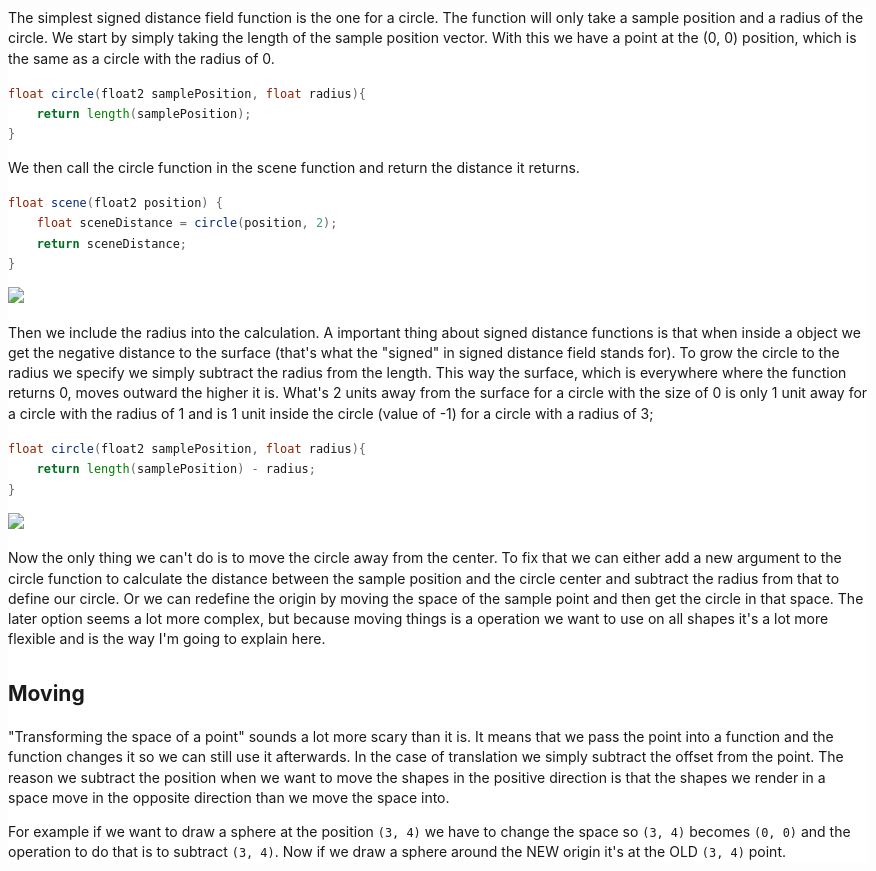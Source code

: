 The simplest signed distance field function is the one for a circle. The function will only take a sample position and a radius of the circle. We start by simply taking the length of the sample position vector. With this we have a point at the (0, 0) position, which is the same as a circle with the radius of 0.

```glsl
float circle(float2 samplePosition, float radius){
    return length(samplePosition);
}
```

We then call the circle function in the scene function and return the distance it returns.

```glsl
float scene(float2 position) {
    float sceneDistance = circle(position, 2);
    return sceneDistance;
}
```

![](/assets/images/posts/034/Dot.png)

Then we include the radius into the calculation. A important thing about signed distance functions is that when inside a object we get the negative distance to the surface (that's what the "signed" in signed distance field stands for). To grow the circle to the radius we specify we simply subtract the radius from the length. This way the surface, which is everywhere where the function returns 0, moves outward the higher it is. What's 2 units away from the surface for a circle with the size of 0 is only 1 unit away for a circle with the radius of 1 and is 1 unit inside the circle (value of -1) for a circle with a radius of 3;

```glsl
float circle(float2 samplePosition, float radius){
    return length(samplePosition) - radius;
}
```

![](/assets/images/posts/034/Circle.png)

Now the only thing we can't do is to move the circle away from the center. To fix that we can either add a new argument to the circle function to calculate the distance between the sample position and the circle center and subtract the radius from that to define our circle. Or we can redefine the origin by moving the space of the sample point and then get the circle in that space. The later option seems a lot more complex, but because moving things is a operation we want to use on all shapes it's a lot more flexible and is the way I'm going to explain here.

## Moving

"Transforming the space of a point" sounds a lot more scary than it is. It means that we pass the point into a function and the function changes it so we can still use it afterwards. In the case of translation we simply subtract the offset from the point. The reason we subtract the position when we want to move the shapes in the positive direction is that the shapes we render in a space move in the opposite direction than we move the space into.

For example if we want to draw a sphere at the position `(3, 4)` we have to change the space so `(3, 4)` becomes `(0, 0)` and the operation to do that is to subtract `(3, 4)`. Now if we draw a sphere around the NEW origin it's at the OLD `(3, 4)` point.
